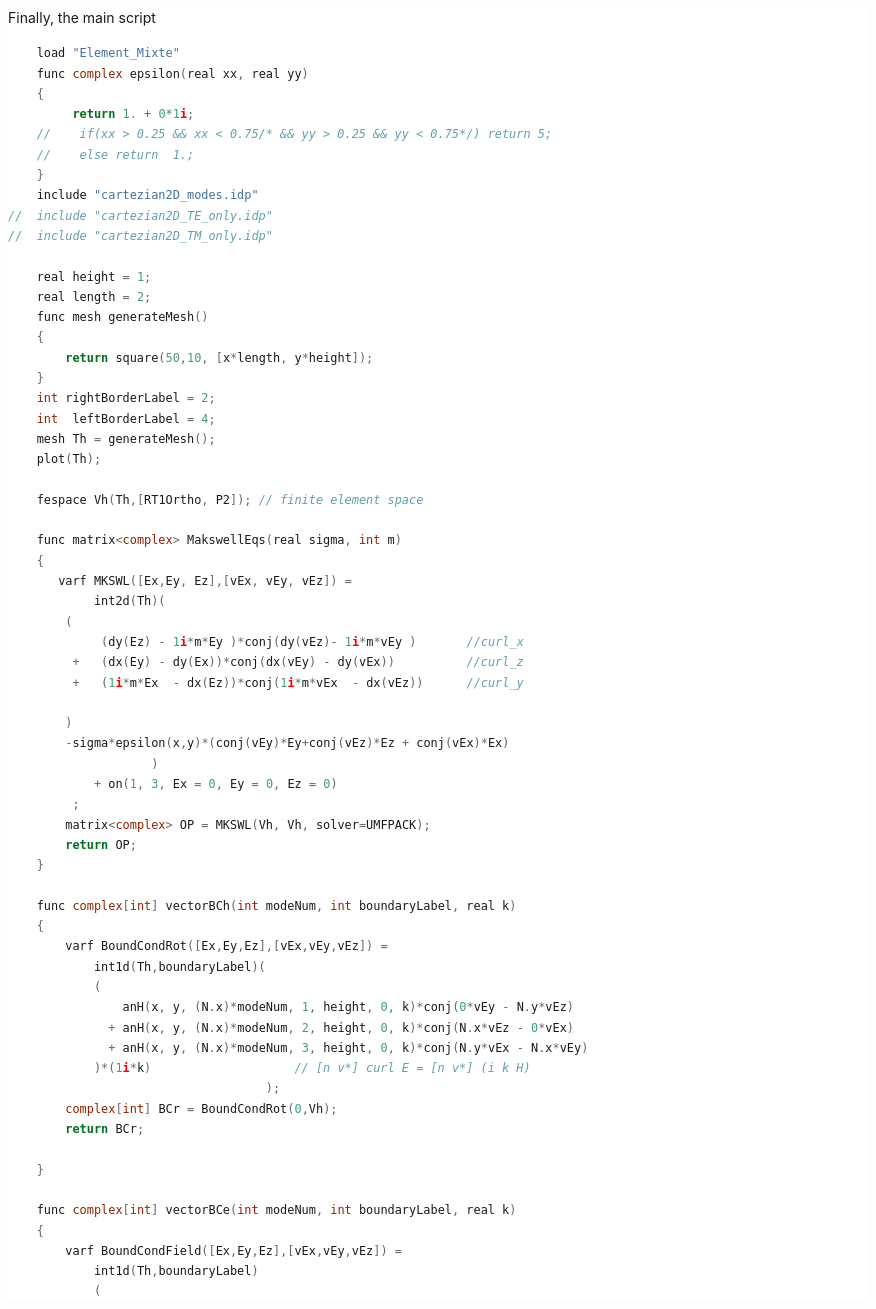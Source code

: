 Finally, the main script
```C
    load "Element_Mixte"
    func complex epsilon(real xx, real yy)
    {
         return 1. + 0*1i;
    //    if(xx > 0.25 && xx < 0.75/* && yy > 0.25 && yy < 0.75*/) return 5;
    //    else return  1.;
    }
    include "cartezian2D_modes.idp"
//  include "cartezian2D_TE_only.idp"
//  include "cartezian2D_TM_only.idp"

    real height = 1;
    real length = 2;
    func mesh generateMesh()
    {
        return square(50,10, [x*length, y*height]);
    }
    int rightBorderLabel = 2;
    int  leftBorderLabel = 4;
    mesh Th = generateMesh();
    plot(Th);

    fespace Vh(Th,[RT1Ortho, P2]); // finite element space
     
    func matrix<complex> MakswellEqs(real sigma, int m)
    {       
       varf MKSWL([Ex,Ey, Ez],[vEx, vEy, vEz]) = 
            int2d(Th)(
        (
             (dy(Ez) - 1i*m*Ey )*conj(dy(vEz)- 1i*m*vEy )       //curl_x
         +   (dx(Ey) - dy(Ex))*conj(dx(vEy) - dy(vEx))          //curl_z
         +   (1i*m*Ex  - dx(Ez))*conj(1i*m*vEx  - dx(vEz))      //curl_y
        
        )
        -sigma*epsilon(x,y)*(conj(vEy)*Ey+conj(vEz)*Ez + conj(vEx)*Ex)
                    )
            + on(1, 3, Ex = 0, Ey = 0, Ez = 0)
         ;
        matrix<complex> OP = MKSWL(Vh, Vh, solver=UMFPACK); 
        return OP;
    }  
      
    func complex[int] vectorBCh(int modeNum, int boundaryLabel, real k)
    {
        varf BoundCondRot([Ex,Ey,Ez],[vEx,vEy,vEz]) = 
            int1d(Th,boundaryLabel)(          
            (
                anH(x, y, (N.x)*modeNum, 1, height, 0, k)*conj(0*vEy - N.y*vEz)
              + anH(x, y, (N.x)*modeNum, 2, height, 0, k)*conj(N.x*vEz - 0*vEx)
              + anH(x, y, (N.x)*modeNum, 3, height, 0, k)*conj(N.y*vEx - N.x*vEy)
            )*(1i*k)                    // [n v*] curl E = [n v*] (i k H)               
                                    );                         
        complex[int] BCr = BoundCondRot(0,Vh);
        return BCr;                
        
    }    
    
    func complex[int] vectorBCe(int modeNum, int boundaryLabel, real k) 
    {
        varf BoundCondField([Ex,Ey,Ez],[vEx,vEy,vEz]) = 
            int1d(Th,boundaryLabel)
            (
```